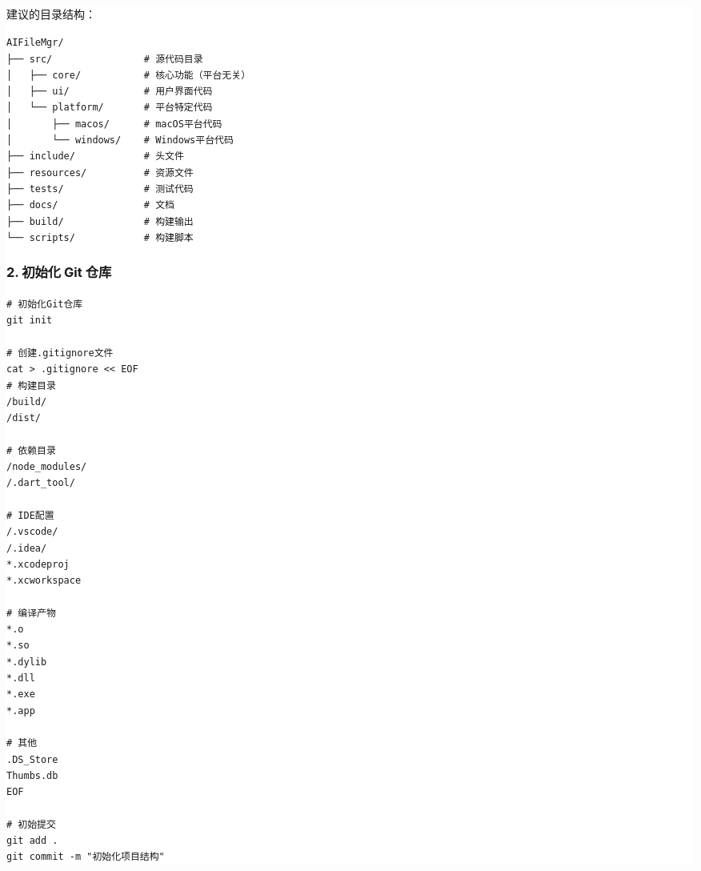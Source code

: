 建议的目录结构：

```
AIFileMgr/
├── src/                # 源代码目录
│   ├── core/           # 核心功能（平台无关）
│   ├── ui/             # 用户界面代码
│   └── platform/       # 平台特定代码
│       ├── macos/      # macOS平台代码
│       └── windows/    # Windows平台代码
├── include/            # 头文件
├── resources/          # 资源文件
├── tests/              # 测试代码
├── docs/               # 文档
├── build/              # 构建输出
└── scripts/            # 构建脚本
```

### 2. 初始化 Git 仓库

```
# 初始化Git仓库
git init

# 创建.gitignore文件
cat > .gitignore << EOF
# 构建目录
/build/
/dist/

# 依赖目录
/node_modules/
/.dart_tool/

# IDE配置
/.vscode/
/.idea/
*.xcodeproj
*.xcworkspace

# 编译产物
*.o
*.so
*.dylib
*.dll
*.exe
*.app

# 其他
.DS_Store
Thumbs.db
EOF

# 初始提交
git add .
git commit -m "初始化项目结构"
```
